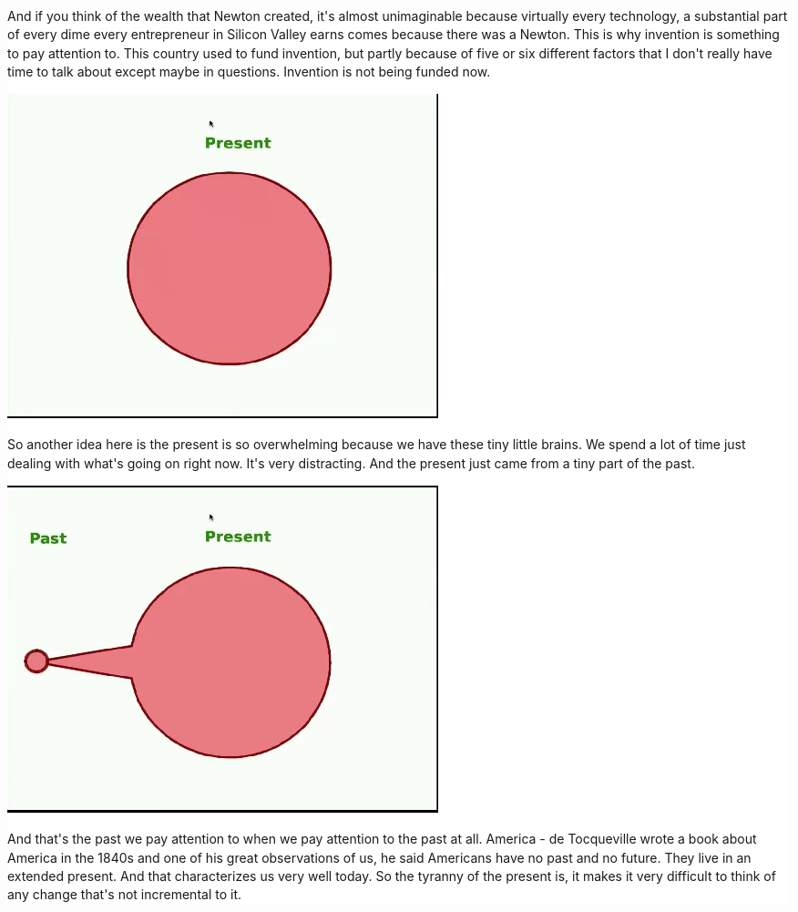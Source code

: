 And if you think of the wealth that Newton created, it's almost unimaginable because virtually every technology, a substantial part of every dime every entrepreneur in Silicon Valley earns comes because there was a Newton. This is why invention is something to pay attention to. This country used to fund invention, but partly because of five or six different factors that I don't really have time to talk about except maybe in questions. Invention is not being funded now.

![00.31.53 Present](NonIncrementalFuture/00.31.53.jpg)

So another idea here is the present is so overwhelming because we have these tiny little brains. We spend a lot of time just dealing with what's going on right now. It's very distracting. And the present just came from a tiny part of the past.

![00.32.14 Present - build slide](NonIncrementalFuture/00.32.14.jpg)

And that's the past we pay attention to when we pay attention to the past at all. America - de Tocqueville wrote a book about America in the 1840s and one of his great observations of us, he said Americans have no past and no future. They live in an extended present. And that characterizes us very well today. So the tyranny of the present is, it makes it very difficult to think of any change that's not incremental to it.
